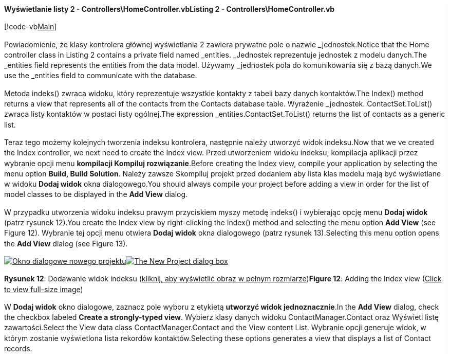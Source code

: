 <span data-ttu-id="2871f-299">**Wyświetlanie listy 2 - Controllers\HomeController.vb**</span><span class="sxs-lookup"><span data-stu-id="2871f-299">**Listing 2 - Controllers\HomeController.vb**</span></span>

[!code-vb[Main](iteration-1-create-the-application-vb/samples/sample2.vb)]

<span data-ttu-id="2871f-300">Powiadomienie, że klasy kontrolera głównej wyświetlania 2 zawiera prywatne pole o nazwie \_jednostek.</span><span class="sxs-lookup"><span data-stu-id="2871f-300">Notice that the Home controller class in Listing 2 contains a private field named \_entities.</span></span> <span data-ttu-id="2871f-301">\_Jednostek reprezentuje jednostek z modelu danych.</span><span class="sxs-lookup"><span data-stu-id="2871f-301">The \_entities field represents the entities from the data model.</span></span> <span data-ttu-id="2871f-302">Używamy \_jednostek pola do komunikowania się z bazą danych.</span><span class="sxs-lookup"><span data-stu-id="2871f-302">We use the \_entities field to communicate with the database.</span></span>

<span data-ttu-id="2871f-303">Metoda indeks() zwraca widoku, który reprezentuje wszystkie kontakty z tabeli bazy danych kontaktów.</span><span class="sxs-lookup"><span data-stu-id="2871f-303">The Index() method returns a view that represents all of the contacts from the Contacts database table.</span></span> <span data-ttu-id="2871f-304">Wyrażenie \_jednostek. ContactSet.ToList() zwraca listy kontaktów w postaci listy ogólnej.</span><span class="sxs-lookup"><span data-stu-id="2871f-304">The expression \_entities.ContactSet.ToList() returns the list of contacts as a generic list.</span></span>

<span data-ttu-id="2871f-305">Teraz tego możemy kolejnych tworzenia indeksu kontrolera, następnie należy utworzyć widok indeksu.</span><span class="sxs-lookup"><span data-stu-id="2871f-305">Now that we ve created the Index controller, we next need to create the Index view.</span></span> <span data-ttu-id="2871f-306">Przed utworzeniem widoku indeksu, kompilacja aplikacji przez wybranie opcji menu **kompilacji Kompiluj rozwiązanie**.</span><span class="sxs-lookup"><span data-stu-id="2871f-306">Before creating the Index view, compile your application by selecting the menu option **Build, Build Solution**.</span></span> <span data-ttu-id="2871f-307">Należy zawsze Skompiluj projekt przed dodaniem aby lista klas modelu mają być wyświetlane w widoku **Dodaj widok** okna dialogowego.</span><span class="sxs-lookup"><span data-stu-id="2871f-307">You should always compile your project before adding a view in order for the list of model classes to be displayed in the **Add View** dialog.</span></span>

<span data-ttu-id="2871f-308">W przypadku utworzenia widoku indeksu prawym przyciskiem myszy metodę indeks() i wybierając opcję menu **Dodaj widok** (patrz rysunek 12).</span><span class="sxs-lookup"><span data-stu-id="2871f-308">You create the Index view by right-clicking the Index() method and selecting the menu option **Add View** (see Figure 12).</span></span> <span data-ttu-id="2871f-309">Wybranie tej opcji menu otwiera **Dodaj widok** okna dialogowego (patrz rysunek 13).</span><span class="sxs-lookup"><span data-stu-id="2871f-309">Selecting this menu option opens the **Add View** dialog (see Figure 13).</span></span>


<span data-ttu-id="2871f-310">[![Okno dialogowe nowego projektu](iteration-1-create-the-application-vb/_static/image12.jpg)](iteration-1-create-the-application-vb/_static/image23.png)</span><span class="sxs-lookup"><span data-stu-id="2871f-310">[![The New Project dialog box](iteration-1-create-the-application-vb/_static/image12.jpg)](iteration-1-create-the-application-vb/_static/image23.png)</span></span>

<span data-ttu-id="2871f-311">**Rysunek 12**: Dodawanie widok indeksu ([kliknij, aby wyświetlić obraz w pełnym rozmiarze](iteration-1-create-the-application-vb/_static/image24.png))</span><span class="sxs-lookup"><span data-stu-id="2871f-311">**Figure 12**: Adding the Index view ([Click to view full-size image](iteration-1-create-the-application-vb/_static/image24.png))</span></span>


<span data-ttu-id="2871f-312">W **Dodaj widok** okno dialogowe, zaznacz pole wyboru z etykietą **utworzyć widok jednoznacznie**.</span><span class="sxs-lookup"><span data-stu-id="2871f-312">In the **Add View** dialog, check the checkbox labeled **Create a strongly-typed view**.</span></span> <span data-ttu-id="2871f-313">Wybierz klasy danych widoku ContactManager.Contact oraz Wyświetl listę zawartości.</span><span class="sxs-lookup"><span data-stu-id="2871f-313">Select the View data class ContactManager.Contact and the View content List.</span></span> <span data-ttu-id="2871f-314">Wybranie opcji generuje widok, w którym zostanie wyświetlona lista rekordów kontaktów.</span><span class="sxs-lookup"><span data-stu-id="2871f-314">Selecting these options generates a view that displays a list of Contact records.</span></span>
